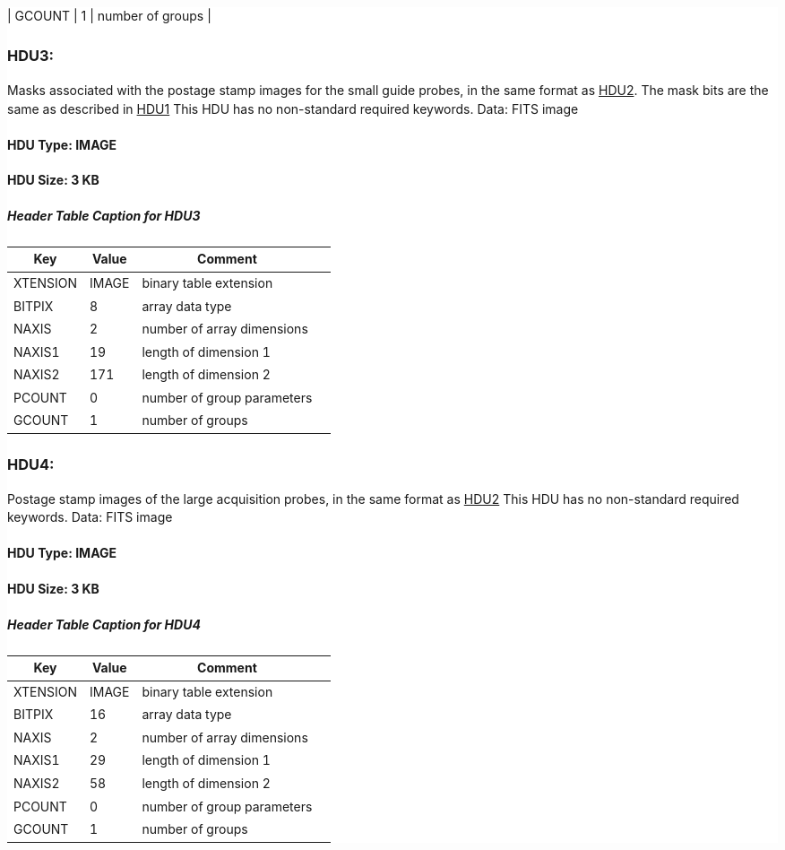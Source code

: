| GCOUNT | 1 | number of groups |



### HDU3: 
Masks associated with the postage stamp images for the small guide probes, in
the same format as <a href="#hdu2">HDU2</a>. The mask bits are the same as described in <a href="#hdu1">HDU1</a>
This HDU has no non-standard required keywords.
Data: FITS image

#### HDU Type: IMAGE
#### HDU Size:  3 KB

##### Header Table Caption for HDU3
Key | Value | Comment | |
| --- | --- | --- | --- |
| XTENSION | IMAGE | binary table extension |
| BITPIX | 8 | array data type |
| NAXIS | 2 | number of array dimensions |
| NAXIS1 | 19 | length of dimension 1 |
| NAXIS2 | 171 | length of dimension 2 |
| PCOUNT | 0 | number of group parameters |
| GCOUNT | 1 | number of groups |



### HDU4: 
Postage stamp images of the large acquisition probes, in the same format as
<a href="#hdu2">HDU2</a>
This HDU has no non-standard required keywords.
Data: FITS image

#### HDU Type: IMAGE
#### HDU Size:  3 KB

##### Header Table Caption for HDU4
Key | Value | Comment | |
| --- | --- | --- | --- |
| XTENSION | IMAGE | binary table extension |
| BITPIX | 16 | array data type |
| NAXIS | 2 | number of array dimensions |
| NAXIS1 | 29 | length of dimension 1 |
| NAXIS2 | 58 | length of dimension 2 |
| PCOUNT | 0 | number of group parameters |
| GCOUNT | 1 | number of groups |
